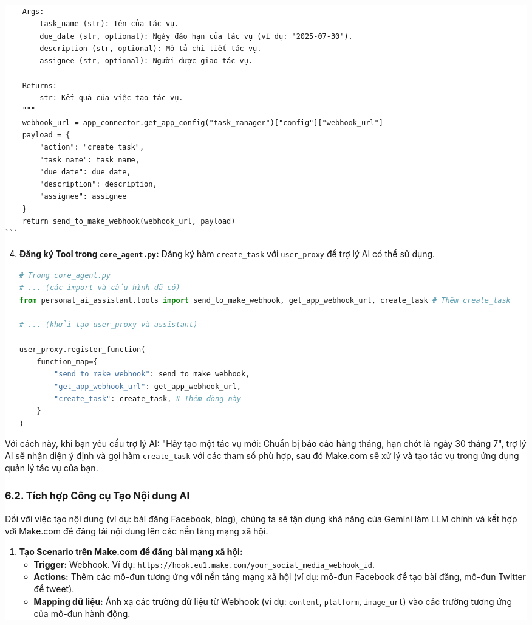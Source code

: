         Args:
            task_name (str): Tên của tác vụ.
            due_date (str, optional): Ngày đáo hạn của tác vụ (ví dụ: '2025-07-30').
            description (str, optional): Mô tả chi tiết tác vụ.
            assignee (str, optional): Người được giao tác vụ.

        Returns:
            str: Kết quả của việc tạo tác vụ.
        """
        webhook_url = app_connector.get_app_config("task_manager")["config"]["webhook_url"]
        payload = {
            "action": "create_task",
            "task_name": task_name,
            "due_date": due_date,
            "description": description,
            "assignee": assignee
        }
        return send_to_make_webhook(webhook_url, payload)
    ```

4.  **Đăng ký Tool trong `core_agent.py`:**
    Đăng ký hàm `create_task` với `user_proxy` để trợ lý AI có thể sử dụng.

    ```python
    # Trong core_agent.py
    # ... (các import và cấu hình đã có)
    from personal_ai_assistant.tools import send_to_make_webhook, get_app_webhook_url, create_task # Thêm create_task

    # ... (khởi tạo user_proxy và assistant)

    user_proxy.register_function(
        function_map={
            "send_to_make_webhook": send_to_make_webhook,
            "get_app_webhook_url": get_app_webhook_url,
            "create_task": create_task, # Thêm dòng này
        }
    )
    ```

Với cách này, khi bạn yêu cầu trợ lý AI: "Hãy tạo một tác vụ mới: Chuẩn bị báo cáo hàng tháng, hạn chót là ngày 30 tháng 7", trợ lý AI sẽ nhận diện ý định và gọi hàm `create_task` với các tham số phù hợp, sau đó Make.com sẽ xử lý và tạo tác vụ trong ứng dụng quản lý tác vụ của bạn.

### 6.2. Tích hợp Công cụ Tạo Nội dung AI

Đối với việc tạo nội dung (ví dụ: bài đăng Facebook, blog), chúng ta sẽ tận dụng khả năng của Gemini làm LLM chính và kết hợp với Make.com để đăng tải nội dung lên các nền tảng mạng xã hội.

1.  **Tạo Scenario trên Make.com để đăng bài mạng xã hội:**
    *   **Trigger:** Webhook. Ví dụ: `https://hook.eu1.make.com/your_social_media_webhook_id`.
    *   **Actions:** Thêm các mô-đun tương ứng với nền tảng mạng xã hội (ví dụ: mô-đun Facebook để tạo bài đăng, mô-đun Twitter để tweet).
    *   **Mapping dữ liệu:** Ánh xạ các trường dữ liệu từ Webhook (ví dụ: `content`, `platform`, `image_url`) vào các trường tương ứng của mô-đun hành động.
